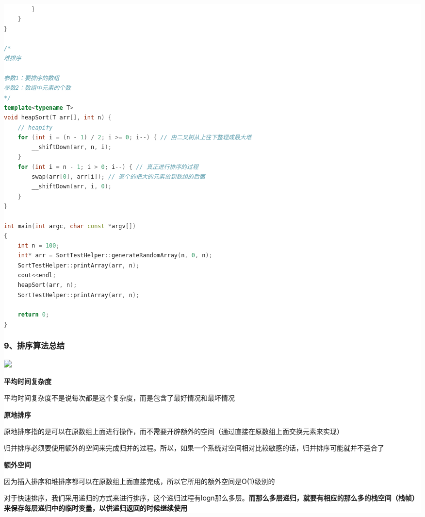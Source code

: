 ```c++
        }
    }
}

/*
堆排序

参数1：要排序的数组
参数2：数组中元素的个数
*/
template<typename T>
void heapSort(T arr[], int n) {
    // heapify
    for (int i = (n - 1) / 2; i >= 0; i--) { // 由二叉树从上往下整理成最大堆
    	__shiftDown(arr, n, i);
    }
    for (int i = n - 1; i > 0; i--) { // 真正进行排序的过程
    	swap(arr[0], arr[i]); // 逐个的把大的元素放到数组的后面
    	__shiftDown(arr, i, 0);
    }
}

int main(int argc, char const *argv[])
{
	int n = 100;
	int* arr = SortTestHelper::generateRandomArray(n, 0, n);
	SortTestHelper::printArray(arr, n);
	cout<<endl;
	heapSort(arr, n);
	SortTestHelper::printArray(arr, n);

	return 0;
}
```

### 9、排序算法总结

![](http://oklbfi1yj.bkt.clouddn.com/%E7%AE%97%E6%B3%95%E4%B8%8E%E6%95%B0%E6%8D%AE%E7%BB%93%E6%9E%84---%E6%85%95%E8%AF%BE%E7%BD%91/77.PNG)

**平均时间复杂度**

平均时间复杂度不是说每次都是这个复杂度，而是包含了最好情况和最坏情况

**原地排序**

原地排序指的是可以在原数组上面进行操作，而不需要开辟额外的空间（通过直接在原数组上面交换元素来实现）

归并排序必须要使用额外的空间来完成归并的过程。所以，如果一个系统对空间相对比较敏感的话，归并排序可能就并不适合了

**额外空间**

因为插入排序和堆排序都可以在原数组上面直接完成，所以它所用的额外空间是O(1)级别的

对于快速排序，我们采用递归的方式来进行排序，这个递归过程有logn那么多层。**而那么多层递归，就要有相应的那么多的栈空间（栈帧）来保存每层递归中的临时变量，以供递归返回的时候继续使用**
